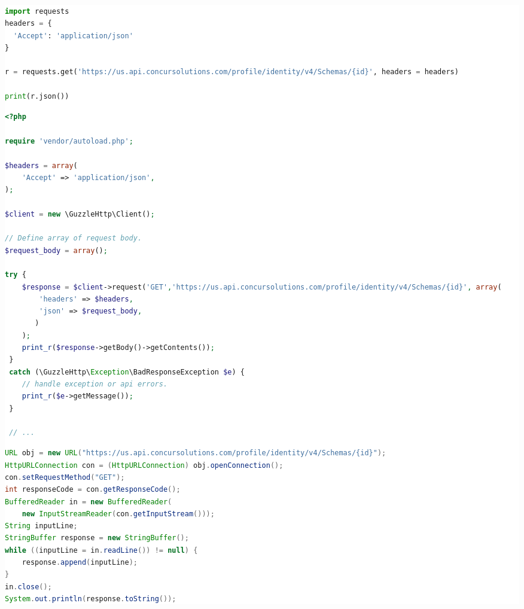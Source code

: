 ```python
import requests
headers = {
  'Accept': 'application/json'
}

r = requests.get('https://us.api.concursolutions.com/profile/identity/v4/Schemas/{id}', headers = headers)

print(r.json())

```

```php
<?php

require 'vendor/autoload.php';

$headers = array(
    'Accept' => 'application/json',
);

$client = new \GuzzleHttp\Client();

// Define array of request body.
$request_body = array();

try {
    $response = $client->request('GET','https://us.api.concursolutions.com/profile/identity/v4/Schemas/{id}', array(
        'headers' => $headers,
        'json' => $request_body,
       )
    );
    print_r($response->getBody()->getContents());
 }
 catch (\GuzzleHttp\Exception\BadResponseException $e) {
    // handle exception or api errors.
    print_r($e->getMessage());
 }

 // ...

```

```java
URL obj = new URL("https://us.api.concursolutions.com/profile/identity/v4/Schemas/{id}");
HttpURLConnection con = (HttpURLConnection) obj.openConnection();
con.setRequestMethod("GET");
int responseCode = con.getResponseCode();
BufferedReader in = new BufferedReader(
    new InputStreamReader(con.getInputStream()));
String inputLine;
StringBuffer response = new StringBuffer();
while ((inputLine = in.readLine()) != null) {
    response.append(inputLine);
}
in.close();
System.out.println(response.toString());

```
